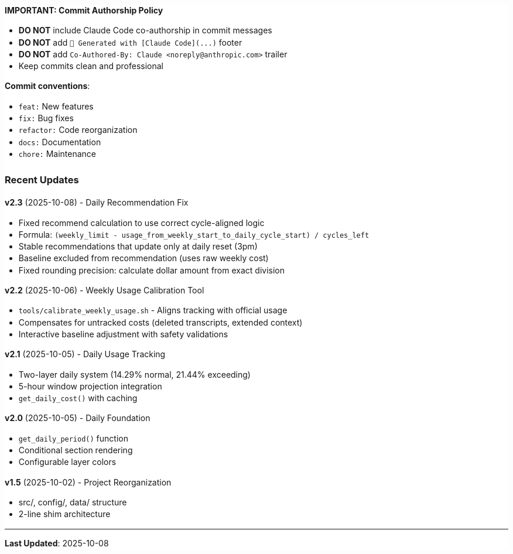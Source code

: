 **IMPORTANT: Commit Authorship Policy**
- **DO NOT** include Claude Code co-authorship in commit messages
- **DO NOT** add `🤖 Generated with [Claude Code](...)` footer
- **DO NOT** add `Co-Authored-By: Claude <noreply@anthropic.com>` trailer
- Keep commits clean and professional

**Commit conventions**:
- `feat:` New features
- `fix:` Bug fixes
- `refactor:` Code reorganization
- `docs:` Documentation
- `chore:` Maintenance

### Recent Updates

**v2.3** (2025-10-08) - Daily Recommendation Fix
- Fixed recommend calculation to use correct cycle-aligned logic
- Formula: `(weekly_limit - usage_from_weekly_start_to_daily_cycle_start) / cycles_left`
- Stable recommendations that update only at daily reset (3pm)
- Baseline excluded from recommendation (uses raw weekly cost)
- Fixed rounding precision: calculate dollar amount from exact division

**v2.2** (2025-10-06) - Weekly Usage Calibration Tool
- `tools/calibrate_weekly_usage.sh` - Aligns tracking with official usage
- Compensates for untracked costs (deleted transcripts, extended context)
- Interactive baseline adjustment with safety validations

**v2.1** (2025-10-05) - Daily Usage Tracking
- Two-layer daily system (14.29% normal, 21.44% exceeding)
- 5-hour window projection integration
- `get_daily_cost()` with caching

**v2.0** (2025-10-05) - Daily Foundation
- `get_daily_period()` function
- Conditional section rendering
- Configurable layer colors

**v1.5** (2025-10-02) - Project Reorganization
- src/, config/, data/ structure
- 2-line shim architecture

---

**Last Updated**: 2025-10-08
